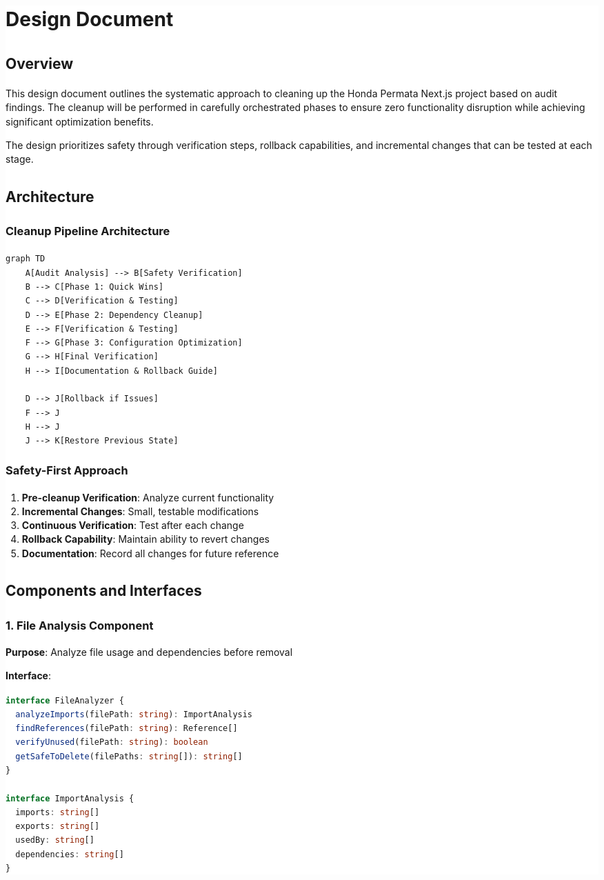 # Design Document

## Overview

This design document outlines the systematic approach to cleaning up the Honda Permata Next.js project based on audit findings. The cleanup will be performed in carefully orchestrated phases to ensure zero functionality disruption while achieving significant optimization benefits.

The design prioritizes safety through verification steps, rollback capabilities, and incremental changes that can be tested at each stage.

## Architecture

### Cleanup Pipeline Architecture

```mermaid
graph TD
    A[Audit Analysis] --> B[Safety Verification]
    B --> C[Phase 1: Quick Wins]
    C --> D[Verification & Testing]
    D --> E[Phase 2: Dependency Cleanup]
    E --> F[Verification & Testing]
    F --> G[Phase 3: Configuration Optimization]
    G --> H[Final Verification]
    H --> I[Documentation & Rollback Guide]
    
    D --> J[Rollback if Issues]
    F --> J
    H --> J
    J --> K[Restore Previous State]
```

### Safety-First Approach

1. **Pre-cleanup Verification**: Analyze current functionality
2. **Incremental Changes**: Small, testable modifications
3. **Continuous Verification**: Test after each change
4. **Rollback Capability**: Maintain ability to revert changes
5. **Documentation**: Record all changes for future reference

## Components and Interfaces

### 1. File Analysis Component

**Purpose**: Analyze file usage and dependencies before removal

**Interface**:
```typescript
interface FileAnalyzer {
  analyzeImports(filePath: string): ImportAnalysis
  findReferences(filePath: string): Reference[]
  verifyUnused(filePath: string): boolean
  getSafeToDelete(filePaths: string[]): string[]
}

interface ImportAnalysis {
  imports: string[]
  exports: string[]
  usedBy: string[]
  dependencies: string[]
}
```
